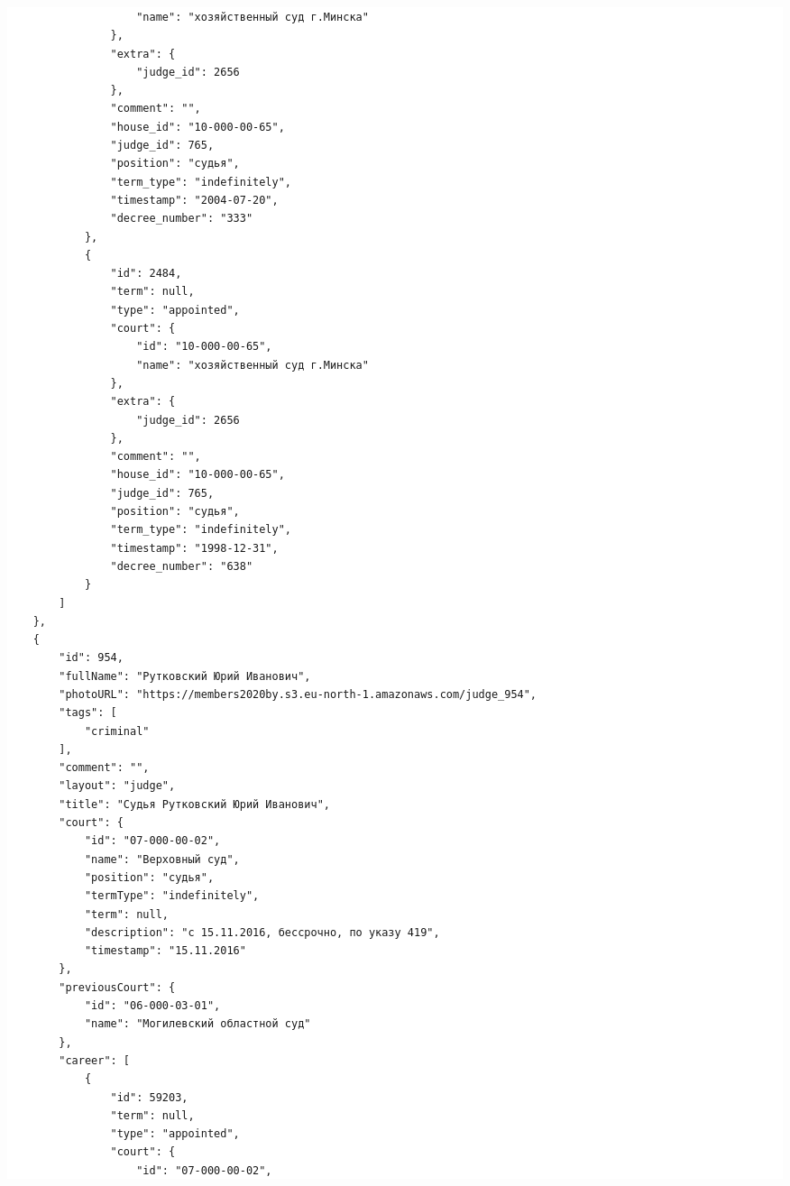                        "name": "хозяйственный суд г.Минска"
                    },
                    "extra": {
                        "judge_id": 2656
                    },
                    "comment": "",
                    "house_id": "10-000-00-65",
                    "judge_id": 765,
                    "position": "судья",
                    "term_type": "indefinitely",
                    "timestamp": "2004-07-20",
                    "decree_number": "333"
                },
                {
                    "id": 2484,
                    "term": null,
                    "type": "appointed",
                    "court": {
                        "id": "10-000-00-65",
                        "name": "хозяйственный суд г.Минска"
                    },
                    "extra": {
                        "judge_id": 2656
                    },
                    "comment": "",
                    "house_id": "10-000-00-65",
                    "judge_id": 765,
                    "position": "судья",
                    "term_type": "indefinitely",
                    "timestamp": "1998-12-31",
                    "decree_number": "638"
                }
            ]
        },
        {
            "id": 954,
            "fullName": "Рутковский Юрий Иванович",
            "photoURL": "https://members2020by.s3.eu-north-1.amazonaws.com/judge_954",
            "tags": [
                "criminal"
            ],
            "comment": "",
            "layout": "judge",
            "title": "Судья Рутковский Юрий Иванович",
            "court": {
                "id": "07-000-00-02",
                "name": "Верховный суд",
                "position": "судья",
                "termType": "indefinitely",
                "term": null,
                "description": "c 15.11.2016, бессрочно, по указу 419",
                "timestamp": "15.11.2016"
            },
            "previousCourt": {
                "id": "06-000-03-01",
                "name": "Могилевский областной суд"
            },
            "career": [
                {
                    "id": 59203,
                    "term": null,
                    "type": "appointed",
                    "court": {
                        "id": "07-000-00-02",